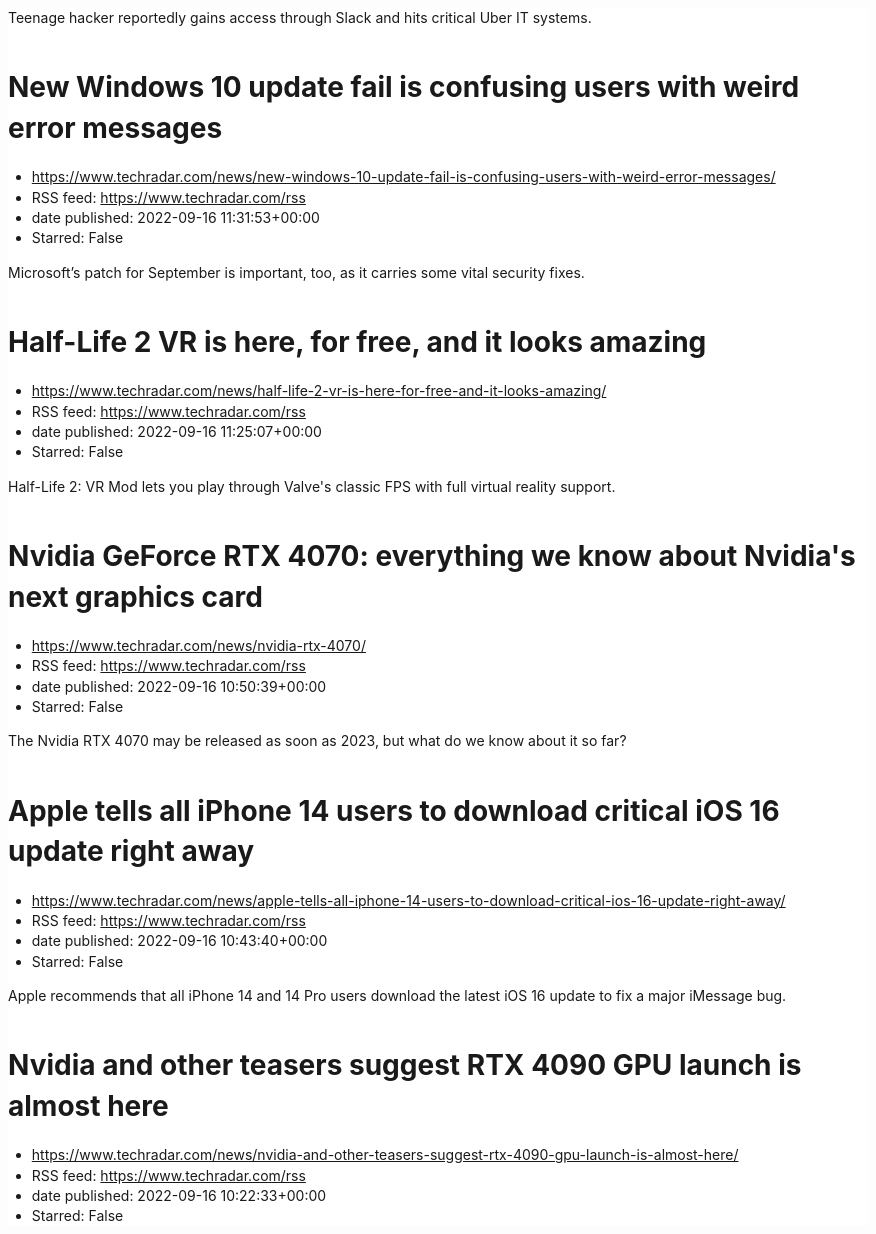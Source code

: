 Teenage hacker reportedly gains access through Slack and hits critical Uber IT systems.

# New Windows 10 update fail is confusing users with weird error messages
 - https://www.techradar.com/news/new-windows-10-update-fail-is-confusing-users-with-weird-error-messages/
 - RSS feed: https://www.techradar.com/rss
 - date published: 2022-09-16 11:31:53+00:00
 - Starred: False

Microsoft’s patch for September is important, too, as it carries some vital security fixes.

# Half-Life 2 VR is here, for free, and it looks amazing
 - https://www.techradar.com/news/half-life-2-vr-is-here-for-free-and-it-looks-amazing/
 - RSS feed: https://www.techradar.com/rss
 - date published: 2022-09-16 11:25:07+00:00
 - Starred: False

Half-Life 2: VR Mod lets you play through Valve's classic FPS with full virtual reality support.

# Nvidia GeForce RTX 4070: everything we know about Nvidia's next graphics card
 - https://www.techradar.com/news/nvidia-rtx-4070/
 - RSS feed: https://www.techradar.com/rss
 - date published: 2022-09-16 10:50:39+00:00
 - Starred: False

The Nvidia RTX 4070 may be released as soon as 2023, but what do we know about it so far?

# Apple tells all iPhone 14 users to download critical iOS 16 update right away
 - https://www.techradar.com/news/apple-tells-all-iphone-14-users-to-download-critical-ios-16-update-right-away/
 - RSS feed: https://www.techradar.com/rss
 - date published: 2022-09-16 10:43:40+00:00
 - Starred: False

Apple recommends that all iPhone 14 and 14 Pro users download the latest iOS 16 update to fix a major iMessage bug.

# Nvidia and other teasers suggest RTX 4090 GPU launch is almost here
 - https://www.techradar.com/news/nvidia-and-other-teasers-suggest-rtx-4090-gpu-launch-is-almost-here/
 - RSS feed: https://www.techradar.com/rss
 - date published: 2022-09-16 10:22:33+00:00
 - Starred: False
